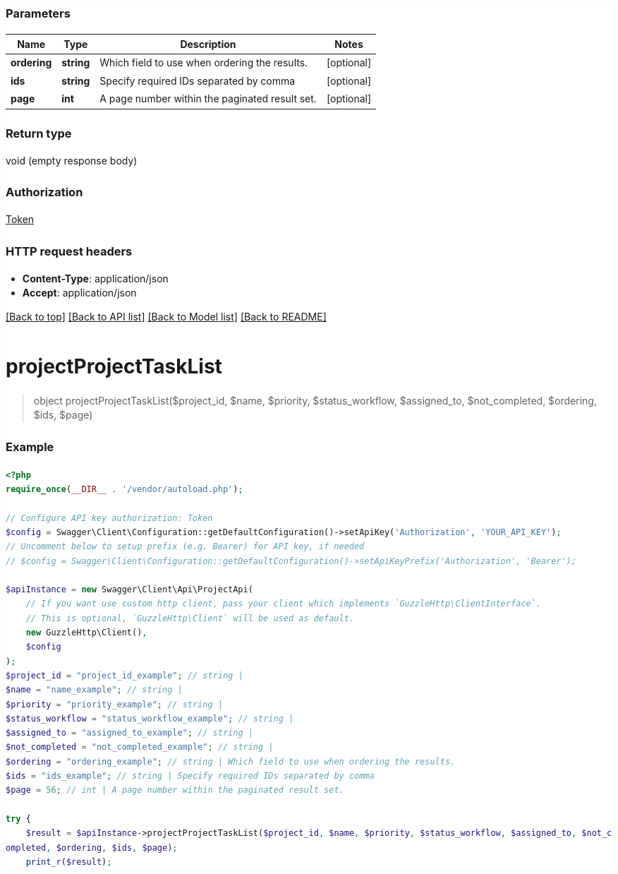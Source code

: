 ### Parameters

Name | Type | Description  | Notes
------------- | ------------- | ------------- | -------------
 **ordering** | **string**| Which field to use when ordering the results. | [optional]
 **ids** | **string**| Specify required IDs separated by comma | [optional]
 **page** | **int**| A page number within the paginated result set. | [optional]

### Return type

void (empty response body)

### Authorization

[Token](../../README.md#Token)

### HTTP request headers

 - **Content-Type**: application/json
 - **Accept**: application/json

[[Back to top]](#) [[Back to API list]](../../README.md#documentation-for-api-endpoints) [[Back to Model list]](../../README.md#documentation-for-models) [[Back to README]](../../README.md)

# **projectProjectTaskList**
> object projectProjectTaskList($project_id, $name, $priority, $status_workflow, $assigned_to, $not_completed, $ordering, $ids, $page)





### Example
```php
<?php
require_once(__DIR__ . '/vendor/autoload.php');

// Configure API key authorization: Token
$config = Swagger\Client\Configuration::getDefaultConfiguration()->setApiKey('Authorization', 'YOUR_API_KEY');
// Uncomment below to setup prefix (e.g. Bearer) for API key, if needed
// $config = Swagger\Client\Configuration::getDefaultConfiguration()->setApiKeyPrefix('Authorization', 'Bearer');

$apiInstance = new Swagger\Client\Api\ProjectApi(
    // If you want use custom http client, pass your client which implements `GuzzleHttp\ClientInterface`.
    // This is optional, `GuzzleHttp\Client` will be used as default.
    new GuzzleHttp\Client(),
    $config
);
$project_id = "project_id_example"; // string | 
$name = "name_example"; // string | 
$priority = "priority_example"; // string | 
$status_workflow = "status_workflow_example"; // string | 
$assigned_to = "assigned_to_example"; // string | 
$not_completed = "not_completed_example"; // string | 
$ordering = "ordering_example"; // string | Which field to use when ordering the results.
$ids = "ids_example"; // string | Specify required IDs separated by comma
$page = 56; // int | A page number within the paginated result set.

try {
    $result = $apiInstance->projectProjectTaskList($project_id, $name, $priority, $status_workflow, $assigned_to, $not_completed, $ordering, $ids, $page);
    print_r($result);
```